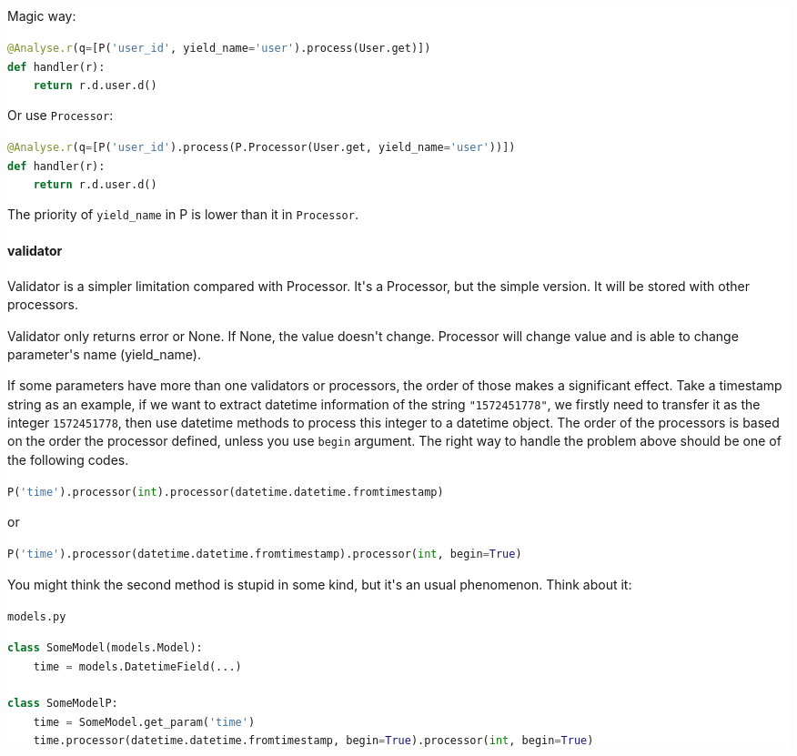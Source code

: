 Magic way:

```python
@Analyse.r(q=[P('user_id', yield_name='user').process(User.get)])
def handler(r):
    return r.d.user.d()
```

Or use `Processor`:

```python
@Analyse.r(q=[P('user_id').process(P.Processor(User.get, yield_name='user'))])
def handler(r):
    return r.d.user.d()
```

The priority of `yield_name` in P is lower than it in `Processor`.

#### validator

Validator is a simpler limitation compared with Processor. It's a
Processor, but the simple version. It will be stored with other
processors.

Validator only returns error or None. If None, the value doesn't change.
Processor will change value and is able to change parameter's name
(yield_name).

If some parameters have more than one validators or processors, the
order of those makes a significant effect. Take a timestamp string as an
example, if we want to extract datetime information of the string
`"1572451778"`, we firstly need to transfer it as the integer
`1572451778`, then use datetime methods to process this integer to a
datetime object. The order of the processors is based on the order the
processor defined, unless you use `begin` argument. The right way to
handle the problem above should be one of the following codes.

```python
P('time').processor(int).processor(datetime.datetime.fromtimestamp)
```

or

```python
P('time').processor(datetime.datetime.fromtimestamp).processor(int, begin=True)
```

You might think the second method is stupid in some kind, but it's an
usual phenomenon. Think about it:

`models.py`
```python
class SomeModel(models.Model):
    time = models.DatetimeField(...)
    
class SomeModelP:
    time = SomeModel.get_param('time')
    time.processor(datetime.datetime.fromtimestamp, begin=True).processor(int, begin=True)
```
